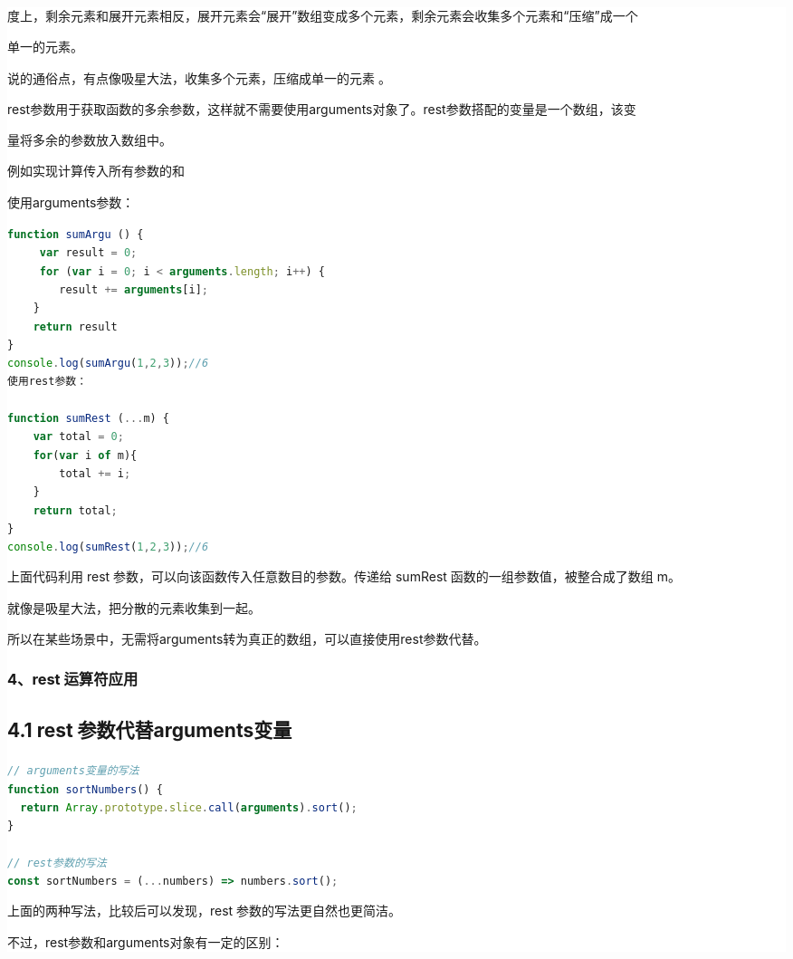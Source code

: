 度上，剩余元素和展开元素相反，展开元素会“展开”数组变成多个元素，剩余元素会收集多个元素和“压缩”成一个

单一的元素。

说的通俗点，有点像吸星大法，收集多个元素，压缩成单一的元素 。


rest参数用于获取函数的多余参数，这样就不需要使用arguments对象了。rest参数搭配的变量是一个数组，该变

量将多余的参数放入数组中。

例如实现计算传入所有参数的和

使用arguments参数：
```js
function sumArgu () {
     var result = 0;
     for (var i = 0; i < arguments.length; i++) {
        result += arguments[i];
    }
    return result
}
console.log(sumArgu(1,2,3));//6
使用rest参数：

function sumRest (...m) {
    var total = 0; 
    for(var i of m){
        total += i;
    }
    return total;
}
console.log(sumRest(1,2,3));//6
```
上面代码利用 rest 参数，可以向该函数传入任意数目的参数。传递给 sumRest 函数的一组参数值，被整合成了数组 m。

就像是吸星大法，把分散的元素收集到一起。

所以在某些场景中，无需将arguments转为真正的数组，可以直接使用rest参数代替。

### 4、rest 运算符应用
## 4.1 rest 参数代替arguments变量
```js
// arguments变量的写法
function sortNumbers() {
  return Array.prototype.slice.call(arguments).sort();
}
​
// rest参数的写法
const sortNumbers = (...numbers) => numbers.sort();
```
上面的两种写法，比较后可以发现，rest 参数的写法更自然也更简洁。

不过，rest参数和arguments对象有一定的区别：
